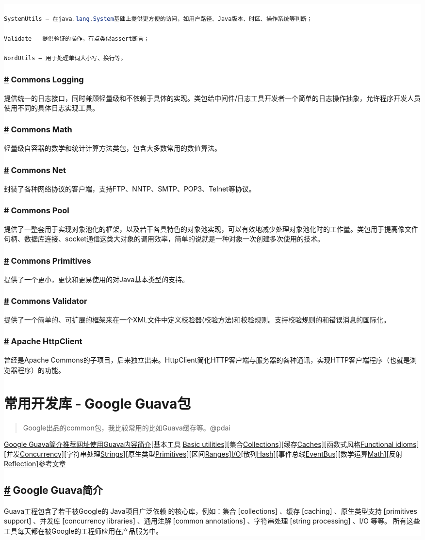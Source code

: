 ```java

SystemUtils – 在java.lang.System基础上提供更方便的访问，如用户路径、Java版本、时区、操作系统等判断；

Validate – 提供验证的操作，有点类似assert断言；

WordUtils – 用于处理单词大小写、换行等。
```

### [#](#commons-logging) Commons Logging

提供统一的日志接口，同时兼顾轻量级和不依赖于具体的实现。类包给中间件/日志工具开发者一个简单的日志操作抽象，允许程序开发人员使用不同的具体日志实现工具。

### [#](#commons-math) Commons Math

轻量级自容器的数学和统计计算方法类包，包含大多数常用的数值算法。

### [#](#commons-net) Commons Net

封装了各种网络协议的客户端，支持FTP、NNTP、SMTP、POP3、Telnet等协议。

### [#](#commons-pool) Commons Pool

提供了一整套用于实现对象池化的框架，以及若干各具特色的对象池实现，可以有效地减少处理对象池化时的工作量。类包用于提高像文件句柄、数据库连接、socket通信这类大对象的调用效率，简单的说就是一种对象一次创建多次使用的技术。

### [#](#commons-primitives) Commons Primitives

提供了一个更小，更快和更易使用的对Java基本类型的支持。

### [#](#commons-validator) Commons Validator

提供了一个简单的、可扩展的框架来在一个XML文件中定义校验器(校验方法)和校验规则。支持校验规则的和错误消息的国际化。

### [#](#apache-httpclient) Apache HttpClient

曾经是Apache Commons的子项目，后来独立出来。HttpClient简化HTTP客户端与服务器的各种通讯，实现HTTP客户端程序（也就是浏览器程序）的功能。



# 常用开发库 - Google Guava包

> Google出品的common包，我比较常用的比如Guava缓存等。@pdai

[Google Guava简介]()[推荐网址]()[使用Guava]()[内容简介]()[基本工具 [Basic utilities\]]()[集合[Collections\]]()[缓存[Caches\]]()[函数式风格[Functional idioms\]]()[并发[Concurrency\]]()[字符串处理[Strings\]]()[原生类型[Primitives\]]()[区间[Ranges\]]()[I/O]()[散列[Hash\]]()[事件总线[EventBus\]]()[数学运算[Math\]]()[反射[Reflection\]]()[参考文章]()

## [#](#google-guava简介) Google Guava简介

Guava工程包含了若干被Google的 Java项目广泛依赖 的核心库，例如：集合 [collections] 、缓存 [caching] 、原生类型支持 [primitives support] 、并发库 [concurrency libraries] 、通用注解 [common annotations] 、字符串处理 [string processing] 、I/O 等等。 所有这些工具每天都在被Google的工程师应用在产品服务中。
